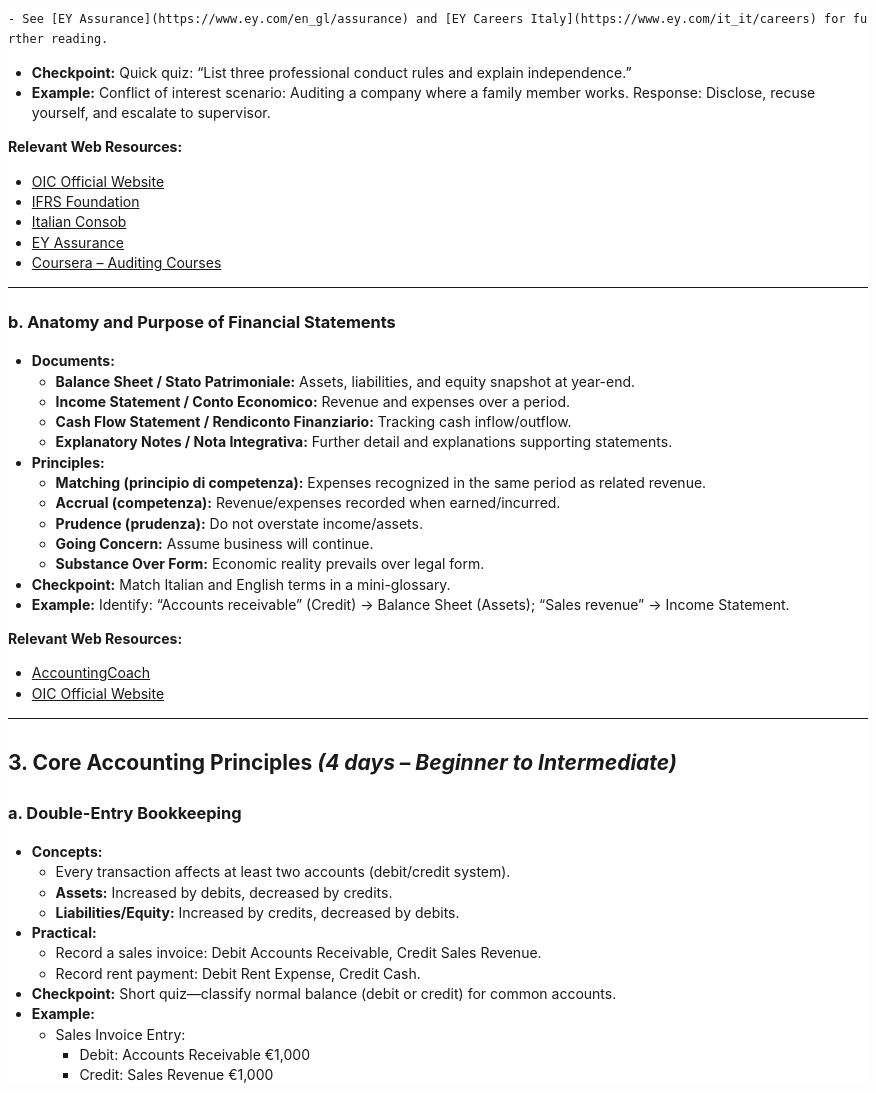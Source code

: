     - See [EY Assurance](https://www.ey.com/en_gl/assurance) and [EY Careers Italy](https://www.ey.com/it_it/careers) for further reading.
- **Checkpoint:** Quick quiz: “List three professional conduct rules and explain independence.”
- **Example:** Conflict of interest scenario: Auditing a company where a family member works. Response: Disclose, recuse yourself, and escalate to supervisor.

**Relevant Web Resources:**  
- [OIC Official Website](https://www.fondazioneoic.eu/)  
- [IFRS Foundation](https://www.ifrs.org/)  
- [Italian Consob](https://www.consob.it/)  
- [EY Assurance](https://www.ey.com/en_gl/assurance)  
- [Coursera – Auditing Courses](https://www.coursera.org/courses?query=audit)  

---

### b. Anatomy and Purpose of Financial Statements

- **Documents:**  
    - **Balance Sheet / Stato Patrimoniale:** Assets, liabilities, and equity snapshot at year-end.
    - **Income Statement / Conto Economico:** Revenue and expenses over a period.
    - **Cash Flow Statement / Rendiconto Finanziario:** Tracking cash inflow/outflow.
    - **Explanatory Notes / Nota Integrativa:** Further detail and explanations supporting statements.
- **Principles:**  
    - **Matching (principio di competenza):** Expenses recognized in the same period as related revenue.
    - **Accrual (competenza):** Revenue/expenses recorded when earned/incurred.
    - **Prudence (prudenza):** Do not overstate income/assets.
    - **Going Concern:** Assume business will continue.
    - **Substance Over Form:** Economic reality prevails over legal form.
- **Checkpoint:** Match Italian and English terms in a mini-glossary.
- **Example:** Identify: “Accounts receivable” (Credit) → Balance Sheet (Assets); “Sales revenue” → Income Statement.

**Relevant Web Resources:**  
- [AccountingCoach](https://www.accountingcoach.com/)  
- [OIC Official Website](https://www.fondazioneoic.eu/)  

---

## 3. Core Accounting Principles *(4 days – Beginner to Intermediate)*

### a. Double-Entry Bookkeeping

- **Concepts:**  
    - Every transaction affects at least two accounts (debit/credit system).
    - **Assets:** Increased by debits, decreased by credits.
    - **Liabilities/Equity:** Increased by credits, decreased by debits.
- **Practical:**  
    - Record a sales invoice: Debit Accounts Receivable, Credit Sales Revenue.
    - Record rent payment: Debit Rent Expense, Credit Cash.
- **Checkpoint:** Short quiz—classify normal balance (debit or credit) for common accounts.
- **Example:**  
    - Sales Invoice Entry:  
        - Debit: Accounts Receivable €1,000  
        - Credit: Sales Revenue €1,000
